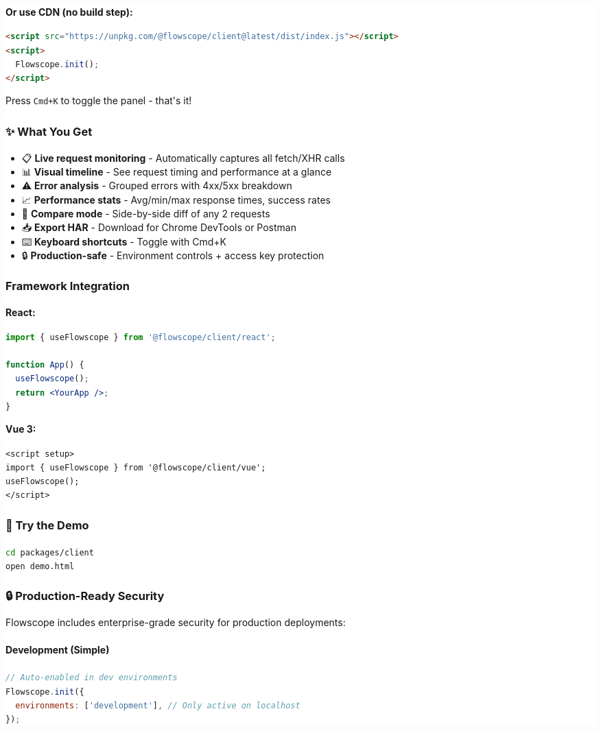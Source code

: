 **Or use CDN (no build step):**
```html
<script src="https://unpkg.com/@flowscope/client@latest/dist/index.js"></script>
<script>
  Flowscope.init();
</script>
```

Press `Cmd+K` to toggle the panel - that's it!

### ✨ What You Get

- 📋 **Live request monitoring** - Automatically captures all fetch/XHR calls
- 📊 **Visual timeline** - See request timing and performance at a glance
- ⚠️ **Error analysis** - Grouped errors with 4xx/5xx breakdown
- 📈 **Performance stats** - Avg/min/max response times, success rates
- 🔄 **Compare mode** - Side-by-side diff of any 2 requests
- 📥 **Export HAR** - Download for Chrome DevTools or Postman
- ⌨️ **Keyboard shortcuts** - Toggle with Cmd+K
- 🔒 **Production-safe** - Environment controls + access key protection

### Framework Integration

**React:**
```jsx
import { useFlowscope } from '@flowscope/client/react';

function App() {
  useFlowscope();
  return <YourApp />;
}
```

**Vue 3:**
```vue
<script setup>
import { useFlowscope } from '@flowscope/client/vue';
useFlowscope();
</script>
```

### 🎯 Try the Demo

```bash
cd packages/client
open demo.html
```

### 🔒 Production-Ready Security

Flowscope includes enterprise-grade security for production deployments:

#### Development (Simple)
```javascript
// Auto-enabled in dev environments
Flowscope.init({
  environments: ['development'], // Only active on localhost
});
```
